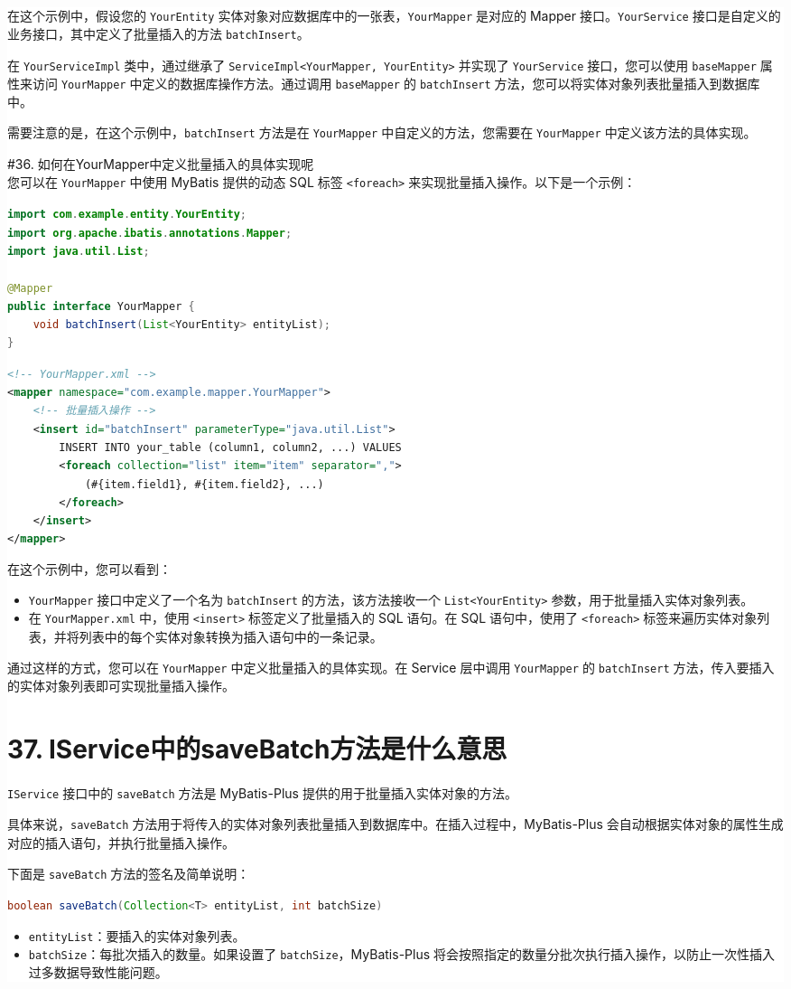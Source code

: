 在这个示例中，假设您的 `YourEntity` 实体对象对应数据库中的一张表，`YourMapper` 是对应的 Mapper 接口。`YourService` 接口是自定义的业务接口，其中定义了批量插入的方法 `batchInsert`。

在 `YourServiceImpl` 类中，通过继承了 `ServiceImpl<YourMapper, YourEntity>` 并实现了 `YourService` 接口，您可以使用 `baseMapper` 属性来访问 `YourMapper` 中定义的数据库操作方法。通过调用 `baseMapper` 的 `batchInsert` 方法，您可以将实体对象列表批量插入到数据库中。

需要注意的是，在这个示例中，`batchInsert` 方法是在 `YourMapper` 中自定义的方法，您需要在 `YourMapper` 中定义该方法的具体实现。   

#36. 如何在YourMapper中定义批量插入的具体实现呢   
您可以在 `YourMapper` 中使用 MyBatis 提供的动态 SQL 标签 `<foreach>` 来实现批量插入操作。以下是一个示例：

```java
import com.example.entity.YourEntity;
import org.apache.ibatis.annotations.Mapper;
import java.util.List;

@Mapper
public interface YourMapper {
    void batchInsert(List<YourEntity> entityList);
}
```

```xml
<!-- YourMapper.xml -->
<mapper namespace="com.example.mapper.YourMapper">
    <!-- 批量插入操作 -->
    <insert id="batchInsert" parameterType="java.util.List">
        INSERT INTO your_table (column1, column2, ...) VALUES
        <foreach collection="list" item="item" separator=",">
            (#{item.field1}, #{item.field2}, ...)
        </foreach>
    </insert>
</mapper>
```

在这个示例中，您可以看到：

- `YourMapper` 接口中定义了一个名为 `batchInsert` 的方法，该方法接收一个 `List<YourEntity>` 参数，用于批量插入实体对象列表。
- 在 `YourMapper.xml` 中，使用 `<insert>` 标签定义了批量插入的 SQL 语句。在 SQL 语句中，使用了 `<foreach>` 标签来遍历实体对象列表，并将列表中的每个实体对象转换为插入语句中的一条记录。

通过这样的方式，您可以在 `YourMapper` 中定义批量插入的具体实现。在 Service 层中调用 `YourMapper` 的 `batchInsert` 方法，传入要插入的实体对象列表即可实现批量插入操作。   

# 37. IService中的saveBatch方法是什么意思   
`IService` 接口中的 `saveBatch` 方法是 MyBatis-Plus 提供的用于批量插入实体对象的方法。

具体来说，`saveBatch` 方法用于将传入的实体对象列表批量插入到数据库中。在插入过程中，MyBatis-Plus 会自动根据实体对象的属性生成对应的插入语句，并执行批量插入操作。

下面是 `saveBatch` 方法的签名及简单说明：

```java
boolean saveBatch(Collection<T> entityList, int batchSize)
```

- `entityList`：要插入的实体对象列表。
- `batchSize`：每批次插入的数量。如果设置了 `batchSize`，MyBatis-Plus 将会按照指定的数量分批次执行插入操作，以防止一次性插入过多数据导致性能问题。
